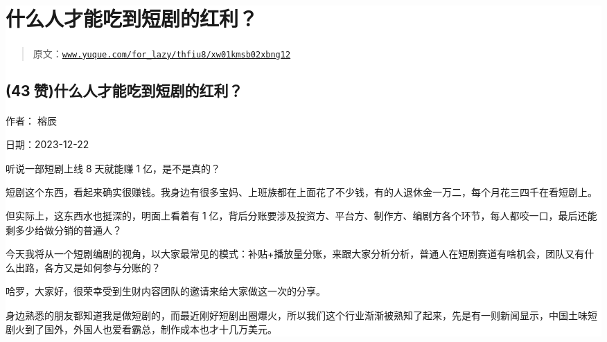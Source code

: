 # 什么人才能吃到短剧的红利？

> 原文：[`www.yuque.com/for_lazy/thfiu8/xw01kmsb02xbng12`](https://www.yuque.com/for_lazy/thfiu8/xw01kmsb02xbng12)

## (43 赞)什么人才能吃到短剧的红利？

作者： 榕辰

日期：2023-12-22

听说一部短剧上线 8 天就能赚 1 亿，是不是真的？

短剧这个东西，看起来确实很赚钱。我身边有很多宝妈、上班族都在上面花了不少钱，有的人退休金一万二，每个月花三四千在看短剧上。

但实际上，这东西水也挺深的，明面上看着有 1 亿，背后分账要涉及投资方、平台方、制作方、编剧方各个环节，每人都咬一口，最后还能剩多少给做分销的普通人？

今天我将从一个短剧编剧的视角，以大家最常见的模式：补贴+播放量分账，来跟大家分析分析，普通人在短剧赛道有啥机会，团队又有什么出路，各方又是如何参与分账的？

哈罗，大家好，很荣幸受到生财内容团队的邀请来给大家做这一次的分享。

身边熟悉的朋友都知道我是做短剧的，而最近刚好短剧出圈爆火，所以我们这个行业渐渐被熟知了起来，先是有一则新闻显示，中国土味短剧火到了国外，外国人也爱看霸总，制作成本也才十几万美元。
